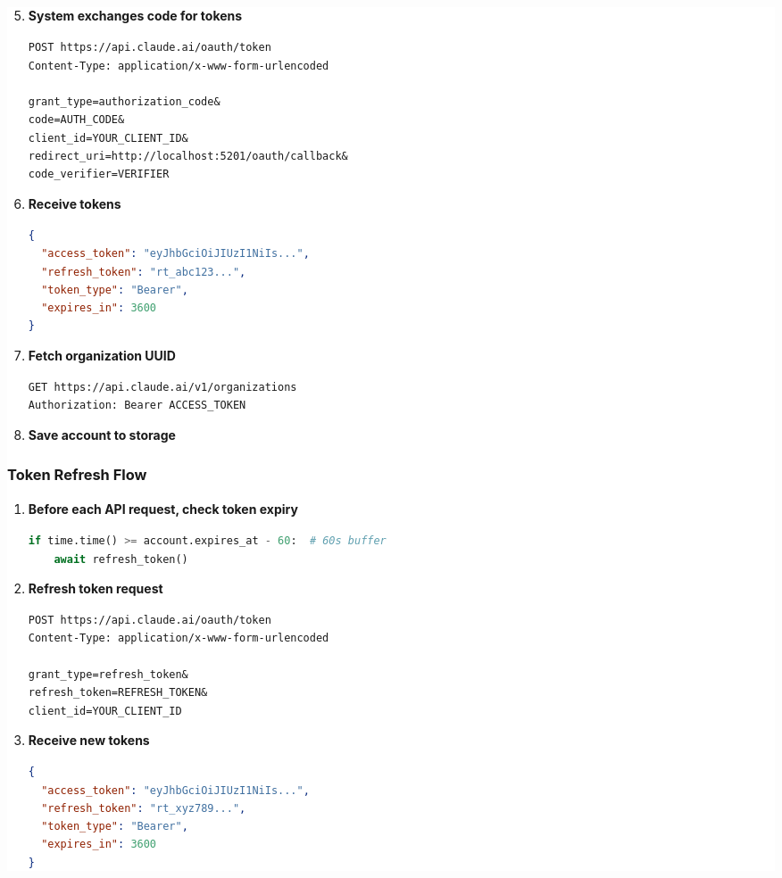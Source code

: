 5. **System exchanges code for tokens**

   ```http
   POST https://api.claude.ai/oauth/token
   Content-Type: application/x-www-form-urlencoded

   grant_type=authorization_code&
   code=AUTH_CODE&
   client_id=YOUR_CLIENT_ID&
   redirect_uri=http://localhost:5201/oauth/callback&
   code_verifier=VERIFIER
   ```

6. **Receive tokens**

   ```json
   {
     "access_token": "eyJhbGciOiJIUzI1NiIs...",
     "refresh_token": "rt_abc123...",
     "token_type": "Bearer",
     "expires_in": 3600
   }
   ```

7. **Fetch organization UUID**

   ```http
   GET https://api.claude.ai/v1/organizations
   Authorization: Bearer ACCESS_TOKEN
   ```

8. **Save account to storage**

### Token Refresh Flow

1. **Before each API request, check token expiry**

   ```python
   if time.time() >= account.expires_at - 60:  # 60s buffer
       await refresh_token()
   ```

2. **Refresh token request**

   ```http
   POST https://api.claude.ai/oauth/token
   Content-Type: application/x-www-form-urlencoded

   grant_type=refresh_token&
   refresh_token=REFRESH_TOKEN&
   client_id=YOUR_CLIENT_ID
   ```

3. **Receive new tokens**

   ```json
   {
     "access_token": "eyJhbGciOiJIUzI1NiIs...",
     "refresh_token": "rt_xyz789...",
     "token_type": "Bearer",
     "expires_in": 3600
   }
   ```
